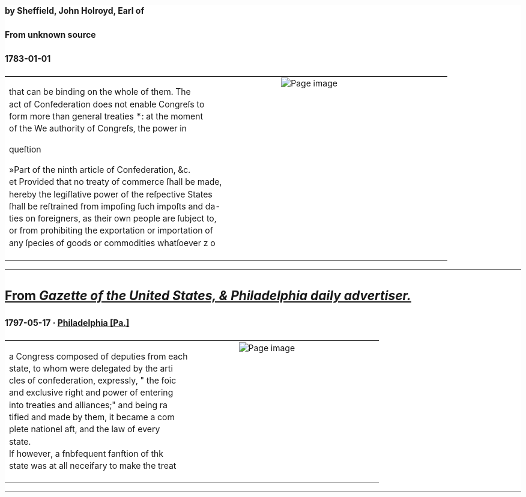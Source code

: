 #### by Sheffield, John Holroyd, Earl of

#### From unknown source

#### 1783-01-01

<table style="width: 100%;"><tr><td style="width: 50%">

  
that can be binding on the whole of them. The  
act of Confederation does not enable Congreſs to  
form more than general treaties *: at the moment  
of the We authority of Congreſs, the power in  
  
queſtion  
  
»Part of the ninth article of Confederation, &amp;c.  
et Provided that no treaty of commerce ſhall be made,  
hereby the legiſlative power of the reſpective States  
ſhall be reſtrained from impoſing ſuch impoſts and da-  
ties on foreigners, as their own people are ſubject to,  
or from prohibiting the exportation or importation of  
any ſpecies of goods or commodities whatſoever z o
</td><td style="width: 50%; max-height: 75%; margin: auto; display: block;">
<img alt="Page image" src="https://iiif.archive.org/image/iiif/2/bim_eighteenth-century_observations-on-the-comm_sheffield-john-holroyd-_1783%2Fbim_eighteenth-century_observations-on-the-comm_sheffield-john-holroyd-_1783_jp2.zip%2Fbim_eighteenth-century_observations-on-the-comm_sheffield-john-holroyd-_1783_jp2%2Fbim_eighteenth-century_observations-on-the-comm_sheffield-john-holroyd-_1783_0113.jp2/pct:24.323720098367986,19.496587030716725,65.52649228705566,30.901592718998863/!600,600/0/default.jpg"/>
</td>
</tr></table>

---

## [From _Gazette of the United States, & Philadelphia daily advertiser._](https://www.loc.gov/resource/sn83025881/1797-05-17/ed-1/?sp=2)

#### 1797-05-17 &middot; [Philadelphia [Pa.]](http://dbpedia.org/resource/Philadelphia)

<table style="width: 100%;"><tr><td style="width: 50%">

  
a Congress composed of deputies from each  
state, to whom were delegated by the arti­  
cles of confederation, expressly, &quot; the foic  
and exclusive right and power of entering  
into treaties and alliances;&quot; and being ra­  
tified and made by them, it became a com­  
plete nationel aft, and the law of every  
state.  
If however, a fnbfequent fanftion of thk  
state was at all neceifary to make the treat
</td><td style="width: 50%; max-height: 75%; margin: auto; display: block;">
<img alt="Page image" src="https://tile.loc.gov/image-services/iiif/service:ndnp:dlc:batch_dlc_mainecoon_ver01:data:sn83025881:print:1797051701:0002/pct:77.7420096573925,51.24260355029586,15.405840423085767,5.828402366863905/!600,600/0/default.jpg"/>
</td>
</tr></table>

---